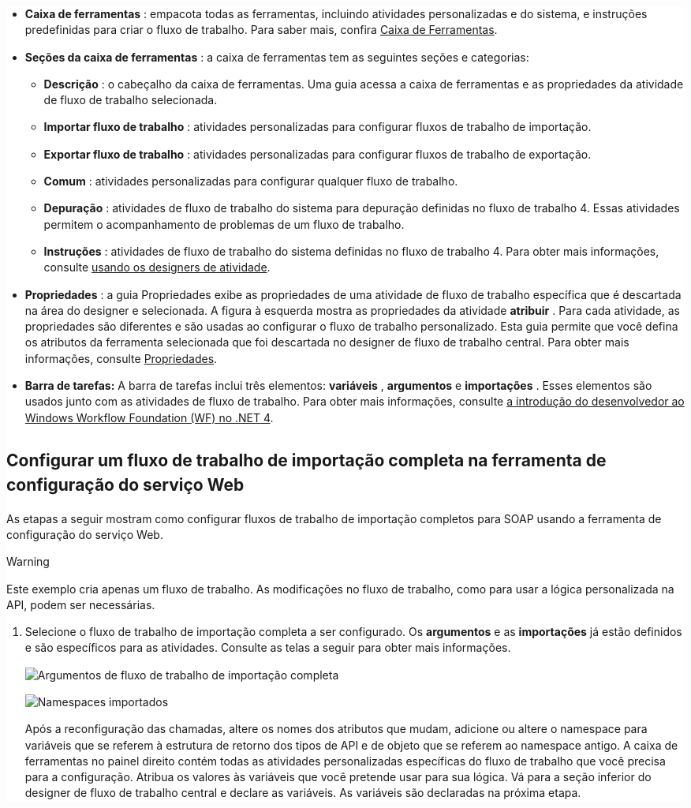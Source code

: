    - **Caixa de ferramentas** : empacota todas as ferramentas, incluindo atividades personalizadas e do sistema, e instruções predefinidas para criar o fluxo de trabalho. Para saber mais, confira [Caixa de Ferramentas](http://msdn.microsoft.com/library/aa480213.aspx).
   
   - **Seções da caixa de ferramentas** : a caixa de ferramentas tem as seguintes seções e categorias:
   
      - **Descrição** : o cabeçalho da caixa de ferramentas. Uma guia acessa a caixa de ferramentas e as propriedades da atividade de fluxo de trabalho selecionada. 

      - **Importar fluxo de trabalho** : atividades personalizadas para configurar fluxos de trabalho de importação.
      
      - **Exportar fluxo de trabalho** : atividades personalizadas para configurar fluxos de trabalho de exportação.
      
      - **Comum** : atividades personalizadas para configurar qualquer fluxo de trabalho.
      
      - **Depuração** : atividades de fluxo de trabalho do sistema para depuração definidas no fluxo de trabalho 4. Essas atividades permitem o acompanhamento de problemas de um fluxo de trabalho.
      
      - **Instruções** : atividades de fluxo de trabalho do sistema definidas no fluxo de trabalho 4. Para obter mais informações, consulte [usando os designers de atividade](http://msdn.microsoft.com/library/ee829528.aspx).            

   - **Propriedades** : a guia Propriedades exibe as propriedades de uma atividade de fluxo de trabalho específica que é descartada na área do designer e selecionada. A figura à esquerda mostra as propriedades da atividade **atribuir** . Para cada atividade, as propriedades são diferentes e são usadas ao configurar o fluxo de trabalho personalizado. Esta guia permite que você defina os atributos da ferramenta selecionada que foi descartada no designer de fluxo de trabalho central. Para obter mais informações, consulte [Propriedades](http://msdn.microsoft.com/library/ee342461.aspx).

   - **Barra de tarefas:** A barra de tarefas inclui três elementos: **variáveis** , **argumentos** e **importações** . Esses elementos são usados junto com as atividades de fluxo de trabalho. Para obter mais informações, consulte [a introdução do desenvolvedor ao Windows Workflow Foundation (WF) no .NET 4](http://msdn.microsoft.com/library/ee342461.aspx).


<h2 id="full-import-workflows">Configurar um fluxo de trabalho de importação completa na ferramenta de configuração do serviço Web</h2>
As etapas a seguir mostram como configurar fluxos de trabalho de importação completos para SOAP usando a ferramenta de configuração do serviço Web.

>[!WARNING]
>Este exemplo cria apenas um fluxo de trabalho. As modificações no fluxo de trabalho, como para usar a lógica personalizada na API, podem ser necessárias.

1. Selecione o fluxo de trabalho de importação completa a ser configurado. Os **argumentos** e as **importações** já estão definidos e são específicos para as atividades. Consulte as telas a seguir para obter mais informações.

   ![Argumentos de fluxo de trabalho de importação completa](media/microsoft-identity-manager-2016-ma-ws-soap/arguments.png)
 
   ![Namespaces importados](media/microsoft-identity-manager-2016-ma-ws-soap/imports.png)

   Após a reconfiguração das chamadas, altere os nomes dos atributos que mudam, adicione ou altere o namespace para variáveis que se referem à estrutura de retorno dos tipos de API e de objeto que se referem ao namespace antigo. A caixa de ferramentas no painel direito contém todas as atividades personalizadas específicas do fluxo de trabalho que você precisa para a configuração. Atribua os valores às variáveis que você pretende usar para sua lógica. Vá para a seção inferior do designer de fluxo de trabalho central e declare as variáveis. As variáveis são declaradas na próxima etapa.
